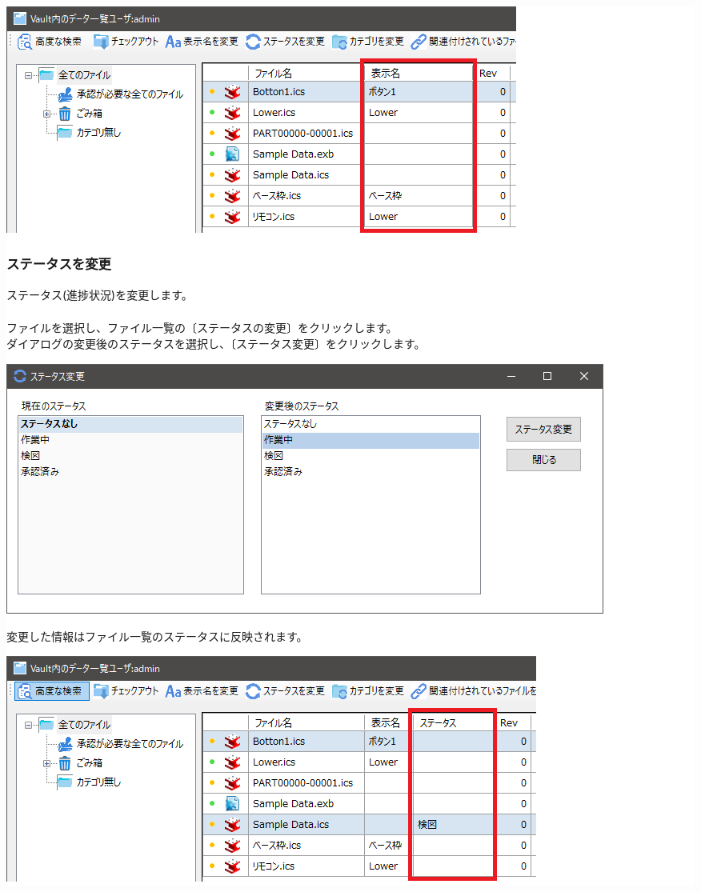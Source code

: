 ![ファイル一覧_表示](./img/Hyouji_001.png)


### ステータスを変更
ステータス(進捗状況)を変更します。<br>
<br>
ファイルを選択し、ファイル一覧の〔ステータスの変更〕をクリックします。<br>
ダイアログの変更後のステータスを選択し、〔ステータス変更〕をクリックします。

![ステータスの変更](./img/Status_001.png)

変更した情報はファイル一覧のステータスに反映されます。

![変更後](./img/Status_002.png)
